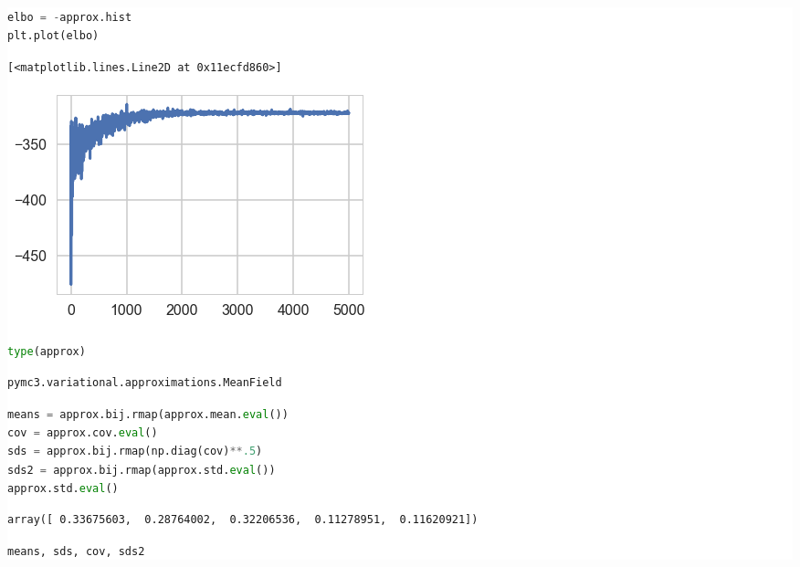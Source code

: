 
```python
elbo = -approx.hist
plt.plot(elbo)
```





    [<matplotlib.lines.Line2D at 0x11ecfd860>]




![png](gaussian-mixture-model-advi_files/gaussian-mixture-model-advi_20_1.png)




```python
type(approx)
```





    pymc3.variational.approximations.MeanField





```python
means = approx.bij.rmap(approx.mean.eval())
cov = approx.cov.eval()
sds = approx.bij.rmap(np.diag(cov)**.5)
sds2 = approx.bij.rmap(approx.std.eval())
approx.std.eval()
```





    array([ 0.33675603,  0.28764002,  0.32206536,  0.11278951,  0.11620921])





```python
means, sds, cov, sds2
```

